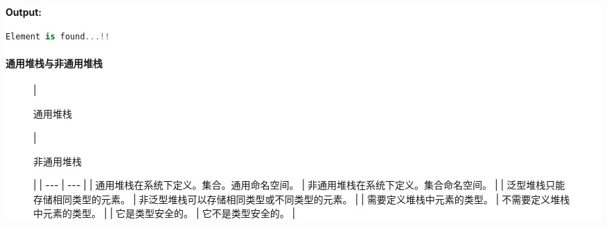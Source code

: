 **Output:** 

```cs
Element is found...!!
```

#### 通用堆栈与非通用堆栈

<figure class="table">

| 

通用堆栈

 | 

非通用堆栈

 |
| --- | --- |
| 通用堆栈在系统下定义。集合。通用命名空间。 | 非通用堆栈在系统下定义。集合命名空间。 |
| 泛型堆栈只能存储相同类型的元素。 | 非泛型堆栈可以存储相同类型或不同类型的元素。 |
| 需要定义堆栈中元素的类型。 | 不需要定义堆栈中元素的类型。 |
| 它是类型安全的。 | 它不是类型安全的。 |

</figure>